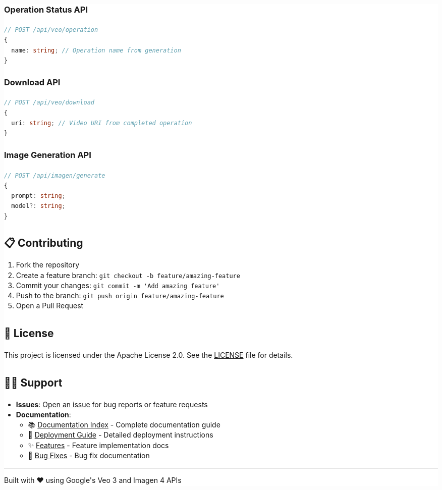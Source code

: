 ### Operation Status API
```typescript
// POST /api/veo/operation
{
  name: string; // Operation name from generation
}
```

### Download API
```typescript
// POST /api/veo/download
{
  uri: string; // Video URI from completed operation
}
```

### Image Generation API
```typescript
// POST /api/imagen/generate
{
  prompt: string;
  model?: string;
}
```

## 📋 Contributing

1. Fork the repository
2. Create a feature branch: `git checkout -b feature/amazing-feature`
3. Commit your changes: `git commit -m 'Add amazing feature'`
4. Push to the branch: `git push origin feature/amazing-feature`
5. Open a Pull Request

## 📄 License

This project is licensed under the Apache License 2.0. See the [LICENSE](LICENSE) file for details.

## 🙋‍♂️ Support

- **Issues**: [Open an issue](https://github.com/jayeshvpatil/veo3-demo/issues) for bug reports or feature requests
- **Documentation**: 
  - 📚 [Documentation Index](./docs/INDEX.md) - Complete documentation guide
  - 🚀 [Deployment Guide](./DEPLOYMENT.md) - Detailed deployment instructions
  - ✨ [Features](./docs/features/) - Feature implementation docs
  - 🐛 [Bug Fixes](./docs/fixes/) - Bug fix documentation

---

Built with ❤️ using Google's Veo 3 and Imagen 4 APIs

